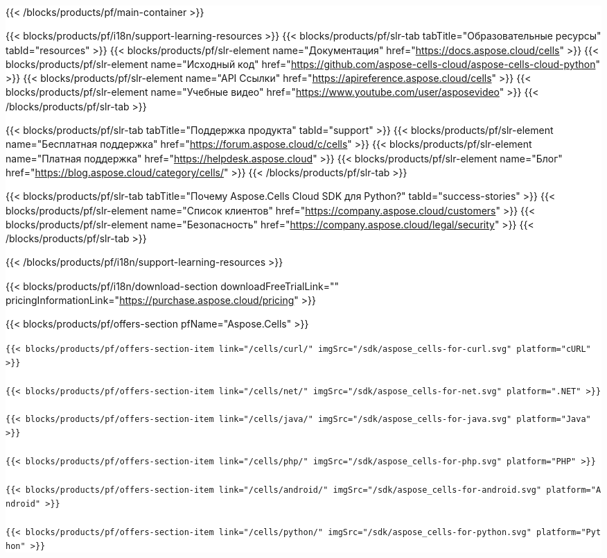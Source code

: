  </div>
</div>


{{< /blocks/products/pf/main-container >}}

{{< blocks/products/pf/i18n/support-learning-resources >}}
{{< blocks/products/pf/slr-tab tabTitle="Образовательные ресурсы" tabId="resources" >}}
{{< blocks/products/pf/slr-element name="Документация" href="https://docs.aspose.cloud/cells" >}}
{{< blocks/products/pf/slr-element name="Исходный код" href="https://github.com/aspose-cells-cloud/aspose-cells-cloud-python" >}}
{{< blocks/products/pf/slr-element name="API Ссылки" href="https://apireference.aspose.cloud/cells" >}}
{{< blocks/products/pf/slr-element name="Учебные видео" href="https://www.youtube.com/user/asposevideo" >}}
{{< /blocks/products/pf/slr-tab >}}

{{< blocks/products/pf/slr-tab tabTitle="Поддержка продукта" tabId="support" >}}
{{< blocks/products/pf/slr-element name="Бесплатная поддержка" href="https://forum.aspose.cloud/c/cells" >}}
{{< blocks/products/pf/slr-element name="Платная поддержка" href="https://helpdesk.aspose.cloud" >}}
{{< blocks/products/pf/slr-element name="Блог" href="https://blog.aspose.cloud/category/cells/" >}}
{{< /blocks/products/pf/slr-tab >}}

{{< blocks/products/pf/slr-tab tabTitle="Почему Aspose.Cells Cloud SDK для Python?" tabId="success-stories" >}}
{{< blocks/products/pf/slr-element name="Список клиентов" href="https://company.aspose.cloud/customers" >}}
{{< blocks/products/pf/slr-element name="Безопасность" href="https://company.aspose.cloud/legal/security" >}}
{{< /blocks/products/pf/slr-tab >}}

{{< /blocks/products/pf/i18n/support-learning-resources >}}

{{< blocks/products/pf/i18n/download-section downloadFreeTrialLink="" pricingInformationLink="https://purchase.aspose.cloud/pricing" >}}

{{< blocks/products/pf/offers-section pfName="Aspose.Cells" >}}

    {{< blocks/products/pf/offers-section-item link="/cells/curl/" imgSrc="/sdk/aspose_cells-for-curl.svg" platform="cURL" >}}
	
    {{< blocks/products/pf/offers-section-item link="/cells/net/" imgSrc="/sdk/aspose_cells-for-net.svg" platform=".NET" >}}
	
    {{< blocks/products/pf/offers-section-item link="/cells/java/" imgSrc="/sdk/aspose_cells-for-java.svg" platform="Java" >}}
	
    {{< blocks/products/pf/offers-section-item link="/cells/php/" imgSrc="/sdk/aspose_cells-for-php.svg" platform="PHP" >}}
	
	{{< blocks/products/pf/offers-section-item link="/cells/android/" imgSrc="/sdk/aspose_cells-for-android.svg" platform="Android" >}}
	
    {{< blocks/products/pf/offers-section-item link="/cells/python/" imgSrc="/sdk/aspose_cells-for-python.svg" platform="Python" >}}
	